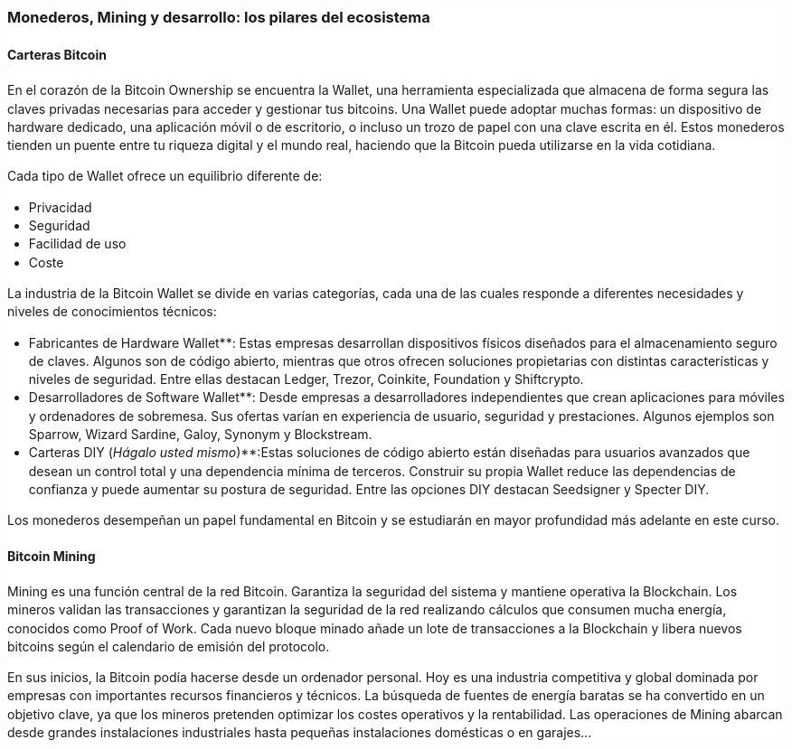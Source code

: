 
### Monederos, Mining y desarrollo: los pilares del ecosistema


#### Carteras Bitcoin


En el corazón de la Bitcoin Ownership se encuentra la Wallet, una herramienta especializada que almacena de forma segura las claves privadas necesarias para acceder y gestionar tus bitcoins. Una Wallet puede adoptar muchas formas: un dispositivo de hardware dedicado, una aplicación móvil o de escritorio, o incluso un trozo de papel con una clave escrita en él. Estos monederos tienden un puente entre tu riqueza digital y el mundo real, haciendo que la Bitcoin pueda utilizarse en la vida cotidiana.


Cada tipo de Wallet ofrece un equilibrio diferente de:


- Privacidad
- Seguridad
- Facilidad de uso
- Coste


La industria de la Bitcoin Wallet se divide en varias categorías, cada una de las cuales responde a diferentes necesidades y niveles de conocimientos técnicos:



- Fabricantes de Hardware Wallet**: Estas empresas desarrollan dispositivos físicos diseñados para el almacenamiento seguro de claves. Algunos son de código abierto, mientras que otros ofrecen soluciones propietarias con distintas características y niveles de seguridad. Entre ellas destacan Ledger, Trezor, Coinkite, Foundation y Shiftcrypto.
- Desarrolladores de Software Wallet**: Desde empresas a desarrolladores independientes que crean aplicaciones para móviles y ordenadores de sobremesa. Sus ofertas varían en experiencia de usuario, seguridad y prestaciones. Algunos ejemplos son Sparrow, Wizard Sardine, Galoy, Synonym y Blockstream.
- Carteras DIY (*Hágalo usted mismo*)**:Estas soluciones de código abierto están diseñadas para usuarios avanzados que desean un control total y una dependencia mínima de terceros. Construir su propia Wallet reduce las dependencias de confianza y puede aumentar su postura de seguridad. Entre las opciones DIY destacan Seedsigner y Specter DIY.


Los monederos desempeñan un papel fundamental en Bitcoin y se estudiarán en mayor profundidad más adelante en este curso.


#### Bitcoin Mining


Mining es una función central de la red Bitcoin. Garantiza la seguridad del sistema y mantiene operativa la Blockchain. Los mineros validan las transacciones y garantizan la seguridad de la red realizando cálculos que consumen mucha energía, conocidos como Proof of Work. Cada nuevo bloque minado añade un lote de transacciones a la Blockchain y libera nuevos bitcoins según el calendario de emisión del protocolo.


En sus inicios, la Bitcoin podía hacerse desde un ordenador personal. Hoy es una industria competitiva y global dominada por empresas con importantes recursos financieros y técnicos. La búsqueda de fuentes de energía baratas se ha convertido en un objetivo clave, ya que los mineros pretenden optimizar los costes operativos y la rentabilidad. Las operaciones de Mining abarcan desde grandes instalaciones industriales hasta pequeñas instalaciones domésticas o en garajes...
